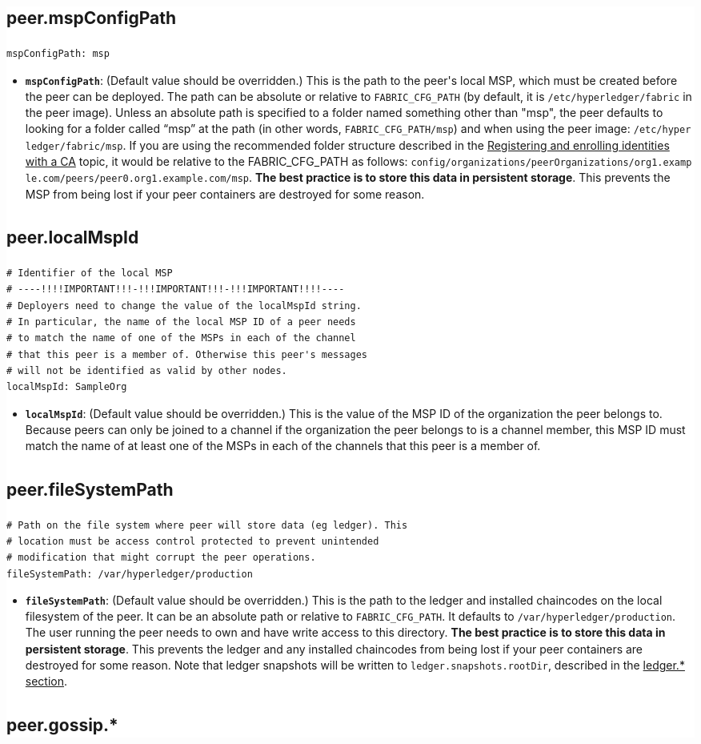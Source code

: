 ## peer.mspConfigPath
```
mspConfigPath: msp
```
- **`mspConfigPath`**: (Default value should be overridden.) This is the path to the peer's local MSP, which must be created before the peer can be deployed. The path can be absolute or relative to `FABRIC_CFG_PATH` (by default, it is `/etc/hyperledger/fabric` in the peer image). Unless an absolute path is specified to a folder named something other than "msp", the peer defaults to looking for a folder called “msp” at the path (in other words, `FABRIC_CFG_PATH/msp`) and when using the peer image: `/etc/hyperledger/fabric/msp`. If you are using the recommended folder structure described in the [Registering and enrolling identities with a CA](https://hyperledger-fabric-ca.readthedocs.io/en/release-1.4/deployguide/use_CA.html) topic, it would be relative to the FABRIC_CFG_PATH as follows:
`config/organizations/peerOrganizations/org1.example.com/peers/peer0.org1.example.com/msp`. **The best practice is to store this data in persistent storage**. This prevents the MSP from being lost if your peer containers are destroyed for some reason.

## peer.localMspId
```
# Identifier of the local MSP
# ----!!!!IMPORTANT!!!-!!!IMPORTANT!!!-!!!IMPORTANT!!!!----
# Deployers need to change the value of the localMspId string.
# In particular, the name of the local MSP ID of a peer needs
# to match the name of one of the MSPs in each of the channel
# that this peer is a member of. Otherwise this peer's messages
# will not be identified as valid by other nodes.
localMspId: SampleOrg
```

- **`localMspId`**: (Default value should be overridden.) This is the value of the MSP ID of the organization the peer belongs to. Because peers can only be joined to a channel if the organization the peer belongs to is a channel member, this MSP ID must match the name of at least one of the MSPs in each of the channels that this peer is a member of.

## peer.fileSystemPath
```
# Path on the file system where peer will store data (eg ledger). This
# location must be access control protected to prevent unintended
# modification that might corrupt the peer operations.
fileSystemPath: /var/hyperledger/production
```
- **`fileSystemPath`**: (Default value should be overridden.) This is the path to the ledger and installed chaincodes on the local filesystem of the peer. It can be an absolute path or relative to `FABRIC_CFG_PATH`. It defaults to `/var/hyperledger/production`. The user running the peer needs to own and have write access to this directory. **The best practice is to store this data in persistent storage**. This prevents the ledger and any installed chaincodes from being lost if your peer containers are destroyed for some reason. Note that ledger snapshots will be written to  `ledger.snapshots.rootDir`, described in the [ledger.* section](#ledger).

## peer.gossip.*
